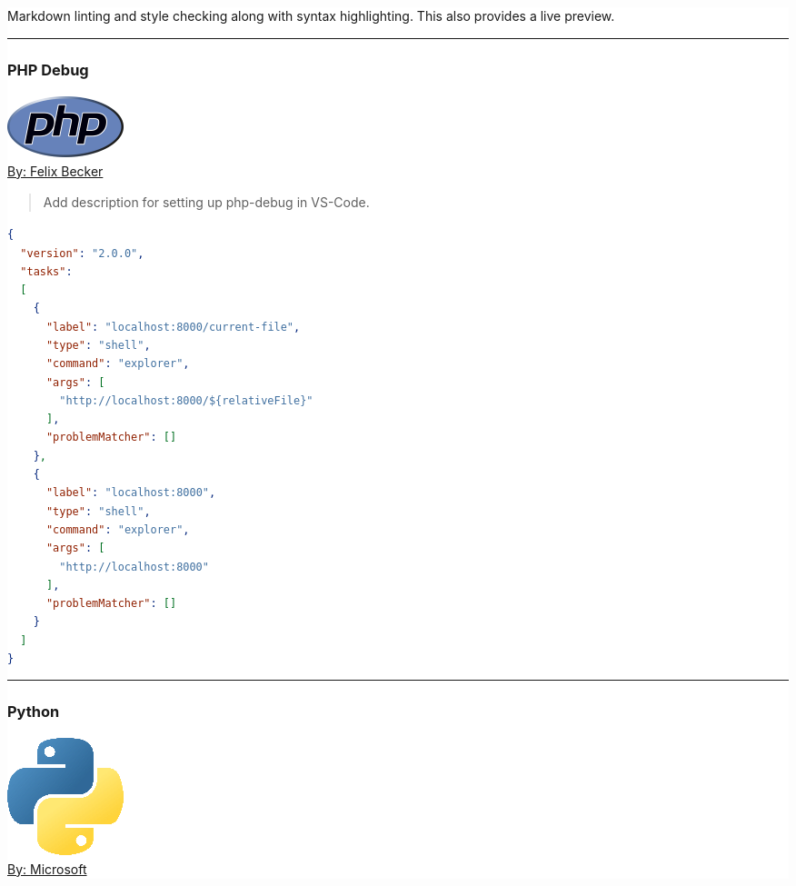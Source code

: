 Markdown linting and style checking along with syntax highlighting.  This also provides a live preview.

------------------------------

### PHP Debug ###

[![PHP Debug](icons/php-debug_icon.png)  
By: Felix Becker](https://marketplace.visualstudio.com/items?itemName=felixfbecker.php-debug)

> Add description for setting up php-debug in VS-Code.

```json
{
  "version": "2.0.0",
  "tasks": 
  [
    {
      "label": "localhost:8000/current-file",
      "type": "shell",
      "command": "explorer",
      "args": [
        "http://localhost:8000/${relativeFile}"
      ],
      "problemMatcher": []
    },
    {
      "label": "localhost:8000",
      "type": "shell",
      "command": "explorer",
      "args": [
        "http://localhost:8000"
      ],
      "problemMatcher": []
    }
  ]
}
```

------------------------------

### Python ###

[![Python ](icons/python_icon.png)  
By: Microsoft](https://marketplace.visualstudio.com/items?itemName=ms-python.python)
